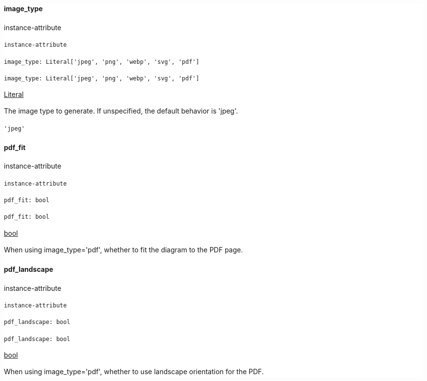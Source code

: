 #### image_type

instance-attribute

```
instance-attribute
```

```
image_type: Literal['jpeg', 'png', 'webp', 'svg', 'pdf']
```

```
image_type: Literal['jpeg', 'png', 'webp', 'svg', 'pdf']
```

[Literal](https://docs.python.org/3/library/typing.html#typing.Literal)

The image type to generate. If unspecified, the default behavior is 'jpeg'.

```
'jpeg'
```

#### pdf_fit

instance-attribute

```
instance-attribute
```

```
pdf_fit: bool
```

```
pdf_fit: bool
```

[bool](https://docs.python.org/3/library/functions.html#bool)

When using image_type='pdf', whether to fit the diagram to the PDF page.

#### pdf_landscape

instance-attribute

```
instance-attribute
```

```
pdf_landscape: bool
```

```
pdf_landscape: bool
```

[bool](https://docs.python.org/3/library/functions.html#bool)

When using image_type='pdf', whether to use landscape orientation for the PDF.
